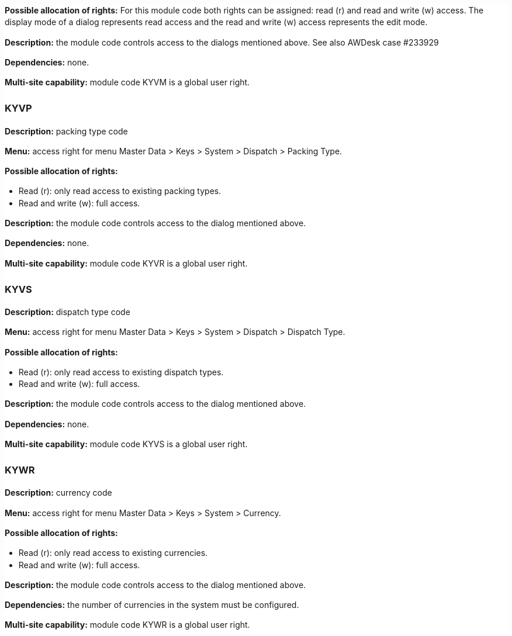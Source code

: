 **Possible allocation of rights:**
For this module code both rights can be assigned: read (r) and read and write (w) access. The display mode of a dialog represents read access and the read and write (w) access represents the edit mode.

**Description:** the module code controls access to the dialogs mentioned above. See also AWDesk case #233929

**Dependencies:** none.

**Multi-site capability:** module code KYVM is a global user right.

### KYVP

**Description:** packing type code

**Menu:** access right for menu Master Data > Keys > System > Dispatch > Packing Type.

**Possible allocation of rights:**
*   Read (r): only read access to existing packing types.
*   Read and write (w): full access.

**Description:** the module code controls access to the dialog mentioned above.

**Dependencies:** none.

**Multi-site capability:** module code KYVR is a global user right.

### KYVS

**Description:** dispatch type code

**Menu:** access right for menu Master Data > Keys > System > Dispatch > Dispatch Type.

**Possible allocation of rights:**
*   Read (r): only read access to existing dispatch types.
*   Read and write (w): full access.

**Description:** the module code controls access to the dialog mentioned above.

**Dependencies:** none.

**Multi-site capability:** module code KYVS is a global user right.

### KYWR

**Description:** currency code

**Menu:** access right for menu Master Data > Keys > System > Currency.

**Possible allocation of rights:**
*   Read (r): only read access to existing currencies.
*   Read and write (w): full access.

**Description:** the module code controls access to the dialog mentioned above.

**Dependencies:** the number of currencies in the system must be configured.

**Multi-site capability:** module code KYWR is a global user right.

